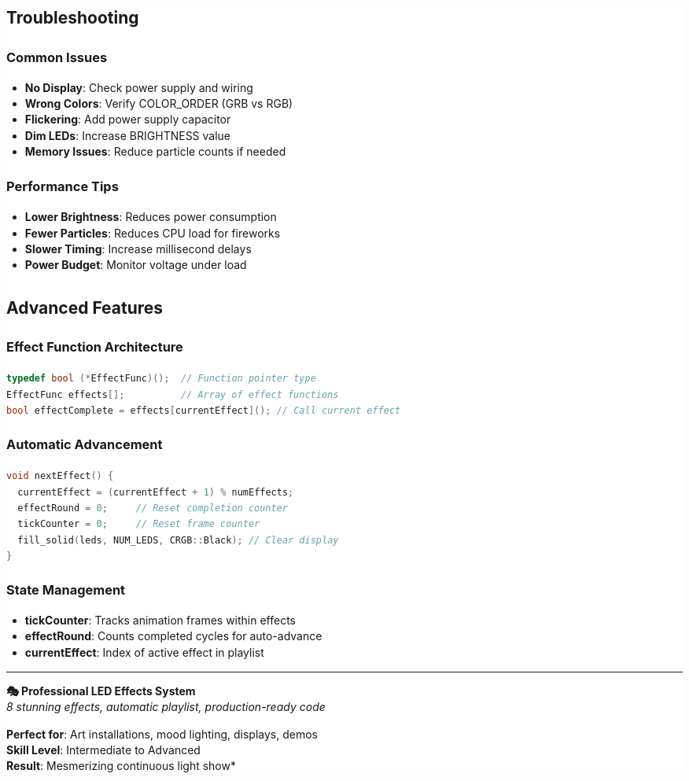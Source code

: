 ## Troubleshooting

### Common Issues
- **No Display**: Check power supply and wiring
- **Wrong Colors**: Verify COLOR_ORDER (GRB vs RGB)
- **Flickering**: Add power supply capacitor
- **Dim LEDs**: Increase BRIGHTNESS value
- **Memory Issues**: Reduce particle counts if needed

### Performance Tips
- **Lower Brightness**: Reduces power consumption
- **Fewer Particles**: Reduces CPU load for fireworks
- **Slower Timing**: Increase millisecond delays
- **Power Budget**: Monitor voltage under load

## Advanced Features

### Effect Function Architecture
```cpp
typedef bool (*EffectFunc)();  // Function pointer type
EffectFunc effects[];          // Array of effect functions
bool effectComplete = effects[currentEffect](); // Call current effect
```

### Automatic Advancement
```cpp
void nextEffect() {
  currentEffect = (currentEffect + 1) % numEffects;
  effectRound = 0;     // Reset completion counter
  tickCounter = 0;     // Reset frame counter
  fill_solid(leds, NUM_LEDS, CRGB::Black); // Clear display
}
```

### State Management
- **tickCounter**: Tracks animation frames within effects
- **effectRound**: Counts completed cycles for auto-advance
- **currentEffect**: Index of active effect in playlist

---

**🎭 Professional LED Effects System**  
*8 stunning effects, automatic playlist, production-ready code*

**Perfect for**: Art installations, mood lighting, displays, demos  
**Skill Level**: Intermediate to Advanced  
**Result**: Mesmerizing continuous light show*